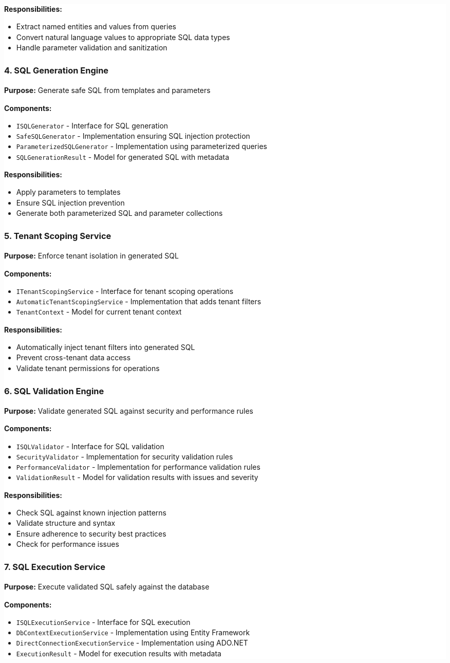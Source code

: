 **Responsibilities:**
- Extract named entities and values from queries
- Convert natural language values to appropriate SQL data types
- Handle parameter validation and sanitization

### 4. SQL Generation Engine

**Purpose:** Generate safe SQL from templates and parameters

**Components:**
- `ISQLGenerator` - Interface for SQL generation
- `SafeSQLGenerator` - Implementation ensuring SQL injection protection
- `ParameterizedSQLGenerator` - Implementation using parameterized queries
- `SQLGenerationResult` - Model for generated SQL with metadata

**Responsibilities:**
- Apply parameters to templates
- Ensure SQL injection prevention
- Generate both parameterized SQL and parameter collections

### 5. Tenant Scoping Service

**Purpose:** Enforce tenant isolation in generated SQL

**Components:**
- `ITenantScopingService` - Interface for tenant scoping operations
- `AutomaticTenantScopingService` - Implementation that adds tenant filters
- `TenantContext` - Model for current tenant context

**Responsibilities:**
- Automatically inject tenant filters into generated SQL
- Prevent cross-tenant data access
- Validate tenant permissions for operations

### 6. SQL Validation Engine

**Purpose:** Validate generated SQL against security and performance rules

**Components:**
- `ISQLValidator` - Interface for SQL validation
- `SecurityValidator` - Implementation for security validation rules
- `PerformanceValidator` - Implementation for performance validation rules
- `ValidationResult` - Model for validation results with issues and severity

**Responsibilities:**
- Check SQL against known injection patterns
- Validate structure and syntax
- Ensure adherence to security best practices
- Check for performance issues

### 7. SQL Execution Service

**Purpose:** Execute validated SQL safely against the database

**Components:**
- `ISQLExecutionService` - Interface for SQL execution
- `DbContextExecutionService` - Implementation using Entity Framework
- `DirectConnectionExecutionService` - Implementation using ADO.NET
- `ExecutionResult` - Model for execution results with metadata
